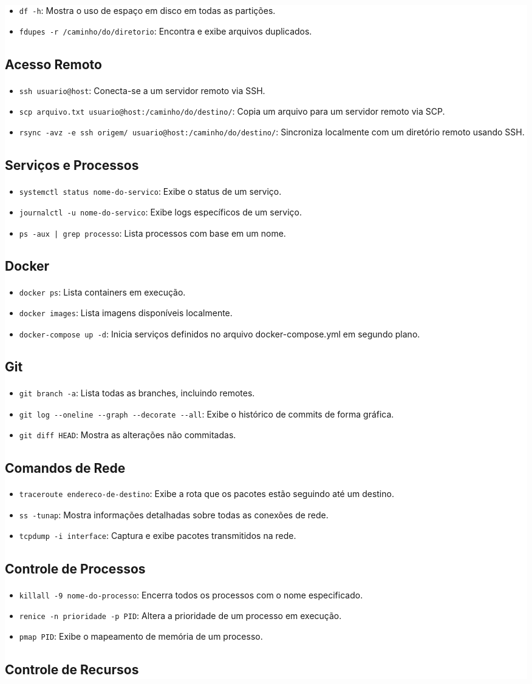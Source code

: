 - `df -h`: Mostra o uso de espaço em disco em todas as partições.

- `fdupes -r /caminho/do/diretorio`: Encontra e exibe arquivos duplicados.

## Acesso Remoto

- `ssh usuario@host`: Conecta-se a um servidor remoto via SSH.

- `scp arquivo.txt usuario@host:/caminho/do/destino/`: Copia um arquivo para um servidor remoto via SCP.

- `rsync -avz -e ssh origem/ usuario@host:/caminho/do/destino/`: Sincroniza localmente com um diretório remoto usando SSH.

## Serviços e Processos

- `systemctl status nome-do-servico`: Exibe o status de um serviço.

- `journalctl -u nome-do-servico`: Exibe logs específicos de um serviço.

- `ps -aux | grep processo`: Lista processos com base em um nome.

## Docker

- `docker ps`: Lista containers em execução.

- `docker images`: Lista imagens disponíveis localmente.

- `docker-compose up -d`: Inicia serviços definidos no arquivo docker-compose.yml em segundo plano.

## Git

- `git branch -a`: Lista todas as branches, incluindo remotes.

- `git log --oneline --graph --decorate --all`: Exibe o histórico de commits de forma gráfica.

- `git diff HEAD`: Mostra as alterações não commitadas.

## Comandos de Rede

- `traceroute endereco-de-destino`: Exibe a rota que os pacotes estão seguindo até um destino.

- `ss -tunap`: Mostra informações detalhadas sobre todas as conexões de rede.

- `tcpdump -i interface`: Captura e exibe pacotes transmitidos na rede.

## Controle de Processos

- `killall -9 nome-do-processo`: Encerra todos os processos com o nome especificado.

- `renice -n prioridade -p PID`: Altera a prioridade de um processo em execução.

- `pmap PID`: Exibe o mapeamento de memória de um processo.

## Controle de Recursos
